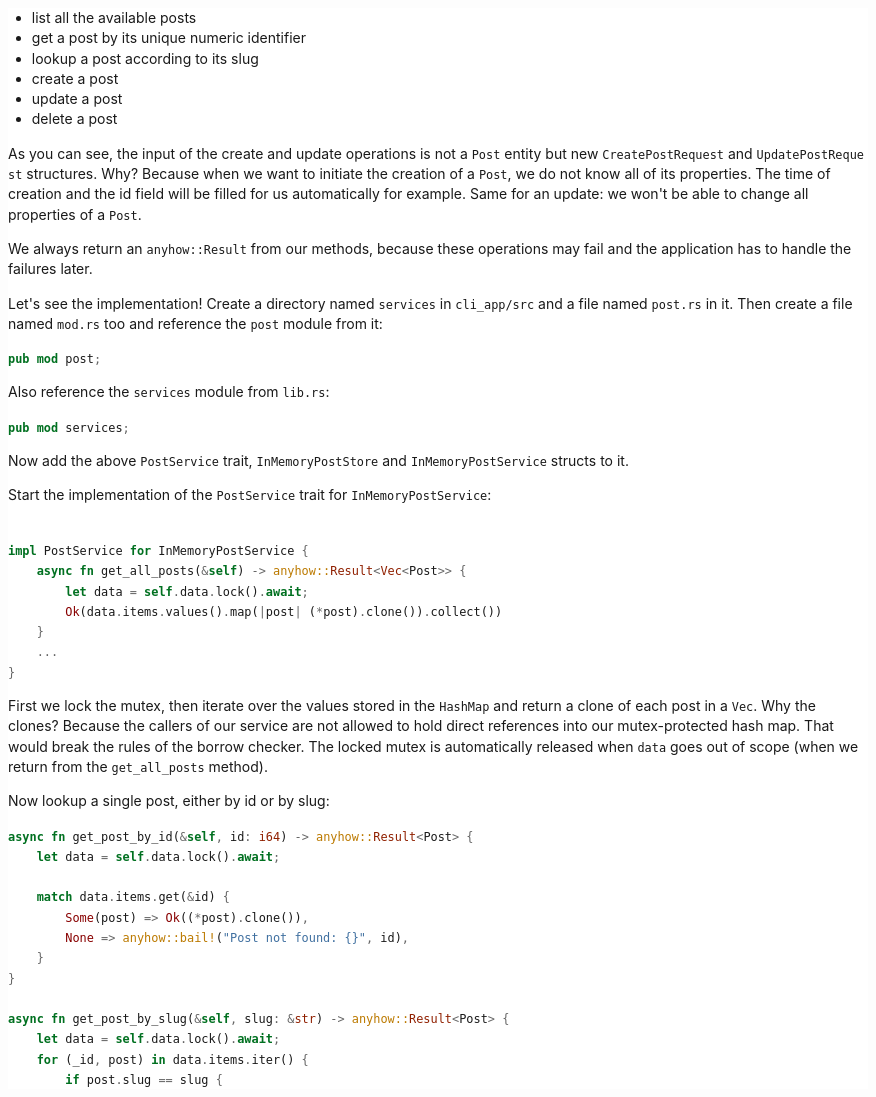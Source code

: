- list all the available posts
- get a post by its unique numeric identifier
- lookup a post according to its slug
- create a post
- update a post
- delete a post

As you can see, the input of the create and update operations is not a `Post`
entity but new `CreatePostRequest` and `UpdatePostRequest` structures.
Why? Because when we want to initiate the creation of a `Post`, we do not
know all of its properties. The time of creation and the id field will be
filled for us automatically for example. Same for an update: we
won't be able to change all properties of a `Post`.

We always return an `anyhow::Result` from our methods, because these operations
may fail and the application has to handle the failures later.

Let's see the implementation! Create a directory named `services` in 
`cli_app/src` and a file named `post.rs` in it. Then create a file
named `mod.rs` too and reference the `post` module from it:

```rust
pub mod post;
```

Also reference the `services` module from `lib.rs`:

```rust
pub mod services;
```

Now add the above `PostService` trait, `InMemoryPostStore` and
`InMemoryPostService` structs to it.

Start the implementation of the `PostService` trait for `InMemoryPostService`:

```rust

impl PostService for InMemoryPostService {
    async fn get_all_posts(&self) -> anyhow::Result<Vec<Post>> {
        let data = self.data.lock().await;
        Ok(data.items.values().map(|post| (*post).clone()).collect())
    }
    ...
}
```

First we lock the mutex, then iterate over the values stored in the `HashMap`
and return a clone of each post in a `Vec`. Why the clones? 
Because the callers of our service are not allowed to hold direct 
references into our mutex-protected hash map. That would break the rules of 
the borrow checker. The locked mutex is automatically released when `data`
goes out of scope (when we return from the `get_all_posts` method).

Now lookup a single post, either by id or by slug:

```rust
async fn get_post_by_id(&self, id: i64) -> anyhow::Result<Post> {
    let data = self.data.lock().await;

    match data.items.get(&id) {
        Some(post) => Ok((*post).clone()),
        None => anyhow::bail!("Post not found: {}", id),
    }
}

async fn get_post_by_slug(&self, slug: &str) -> anyhow::Result<Post> {
    let data = self.data.lock().await;
    for (_id, post) in data.items.iter() {
        if post.slug == slug {
```